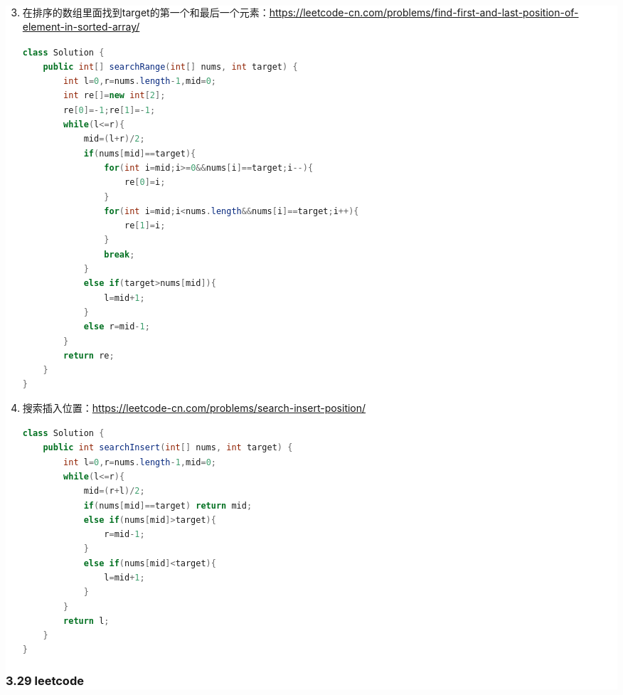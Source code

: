 3. 在排序的数组里面找到target的第一个和最后一个元素：https://leetcode-cn.com/problems/find-first-and-last-position-of-element-in-sorted-array/

   ```java
   class Solution {
       public int[] searchRange(int[] nums, int target) {
           int l=0,r=nums.length-1,mid=0;
           int re[]=new int[2];
           re[0]=-1;re[1]=-1;
           while(l<=r){
               mid=(l+r)/2;
               if(nums[mid]==target){
                   for(int i=mid;i>=0&&nums[i]==target;i--){
                       re[0]=i;
                   }
                   for(int i=mid;i<nums.length&&nums[i]==target;i++){
                       re[1]=i;
                   }
                   break;
               }
               else if(target>nums[mid]){
                   l=mid+1;
               }
               else r=mid-1;
           }
           return re;
       }
   }
   ```

4. 搜索插入位置：https://leetcode-cn.com/problems/search-insert-position/

   ```java
   class Solution {
       public int searchInsert(int[] nums, int target) {
           int l=0,r=nums.length-1,mid=0;
           while(l<=r){
               mid=(r+l)/2;
               if(nums[mid]==target) return mid;
               else if(nums[mid]>target){
                   r=mid-1;
               }
               else if(nums[mid]<target){
                   l=mid+1;
               }
           }
           return l;
       }
   }
   ```


### 3.29 leetcode
